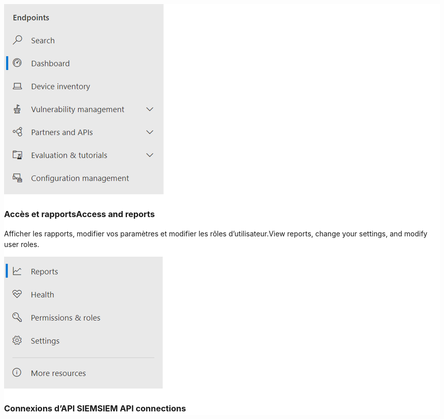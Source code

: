 ![Barre de lancement rapide des points de terminaison](../../media/converge-2-endpoints.png)

### <a name="access-and-reports"></a><span data-ttu-id="2900e-210">Accès et rapports</span><span class="sxs-lookup"><span data-stu-id="2900e-210">Access and reports</span></span>

<span data-ttu-id="2900e-211">Afficher les rapports, modifier vos paramètres et modifier les rôles d’utilisateur.</span><span class="sxs-lookup"><span data-stu-id="2900e-211">View reports, change your settings, and modify user roles.</span></span>

![Barre de relance rapide Accès et rapports](../../media/converge-4-access-and-reporting-new.png)

### <a name="siem-api-connections"></a><span data-ttu-id="2900e-213">Connexions d’API SIEM</span><span class="sxs-lookup"><span data-stu-id="2900e-213">SIEM API connections</span></span>
